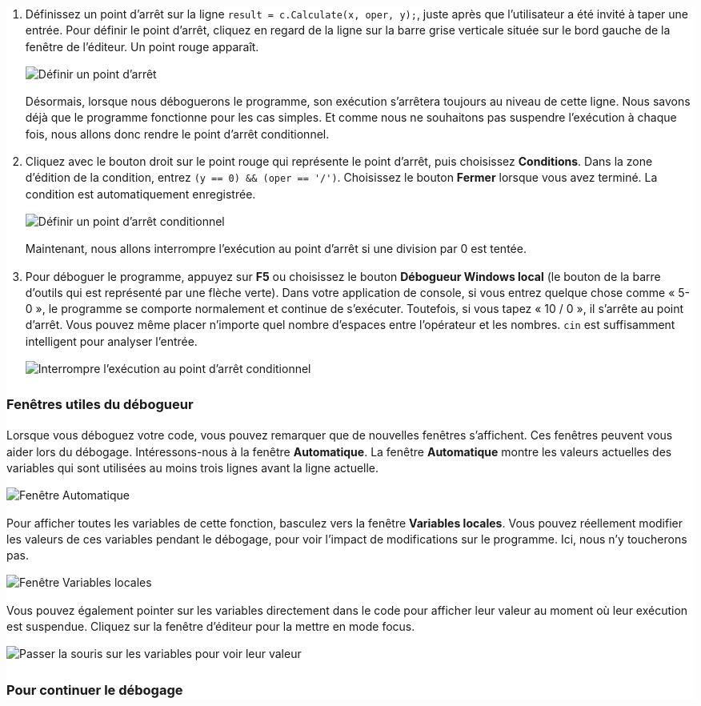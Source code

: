 1. Définissez un point d’arrêt sur la ligne `result = c.Calculate(x, oper, y);`, juste après que l’utilisateur a été invité à taper une entrée. Pour définir le point d’arrêt, cliquez en regard de la ligne sur la barre grise verticale située sur le bord gauche de la fenêtre de l’éditeur. Un point rouge apparaît.

   ![Définir un point d’arrêt](./media/calculator-set-breakpoint.gif "Définir un point d’arrêt")

   Désormais, lorsque nous déboguerons le programme, son exécution s’arrêtera toujours au niveau de cette ligne. Nous savons déjà que le programme fonctionne pour les cas simples. Et comme nous ne souhaitons pas suspendre l’exécution à chaque fois, nous allons donc rendre le point d’arrêt conditionnel.

1. Cliquez avec le bouton droit sur le point rouge qui représente le point d’arrêt, puis choisissez **Conditions**. Dans la zone d’édition de la condition, entrez `(y == 0) && (oper == '/')`. Choisissez le bouton **Fermer** lorsque vous avez terminé. La condition est automatiquement enregistrée.

   ![Définir un point d’arrêt conditionnel](./media/calculator-conditional-breakpoint.gif "Définir un point d’arrêt conditionnel")

   Maintenant, nous allons interrompre l’exécution au point d’arrêt si une division par 0 est tentée.

1. Pour déboguer le programme, appuyez sur **F5** ou choisissez le bouton **Débogueur Windows local** (le bouton de la barre d’outils qui est représenté par une flèche verte). Dans votre application de console, si vous entrez quelque chose comme « 5-0 », le programme se comporte normalement et continue de s’exécuter. Toutefois, si vous tapez « 10 / 0 », il s’arrête au point d’arrêt. Vous pouvez même placer n’importe quel nombre d’espaces entre l’opérateur et les nombres. `cin` est suffisamment intelligent pour analyser l’entrée.

   ![Interrompre l’exécution au point d’arrêt conditionnel](./media/calculator-debug-conditional.gif "Interrompre l’exécution au point d’arrêt conditionnel")

### <a name="useful-windows-in-the-debugger"></a>Fenêtres utiles du débogueur

Lorsque vous déboguez votre code, vous pouvez remarquer que de nouvelles fenêtres s’affichent. Ces fenêtres peuvent vous aider lors du débogage. Intéressons-nous à la fenêtre **Automatique**. La fenêtre **Automatique** montre les valeurs actuelles des variables qui sont utilisées au moins trois lignes avant la ligne actuelle.

   ![Fenêtre Automatique](./media/calculator-autos.png "Fenêtre Automatique")

Pour afficher toutes les variables de cette fonction, basculez vers la fenêtre **Variables locales**. Vous pouvez réellement modifier les valeurs de ces variables pendant le débogage, pour voir l’impact de modifications sur le programme. Ici, nous n’y toucherons pas.

   ![Fenêtre Variables locales](./media/calculator-locals.png "Fenêtre Variables locales")

Vous pouvez également pointer sur les variables directement dans le code pour afficher leur valeur au moment où leur exécution est suspendue. Cliquez sur la fenêtre d’éditeur pour la mettre en mode focus.

   ![Passer la souris sur les variables pour voir leur valeur](./media/calculator-hover-tooltip.gif "Passer la souris sur les variables pour voir leur valeur")

### <a name="to-continue-debugging"></a>Pour continuer le débogage
